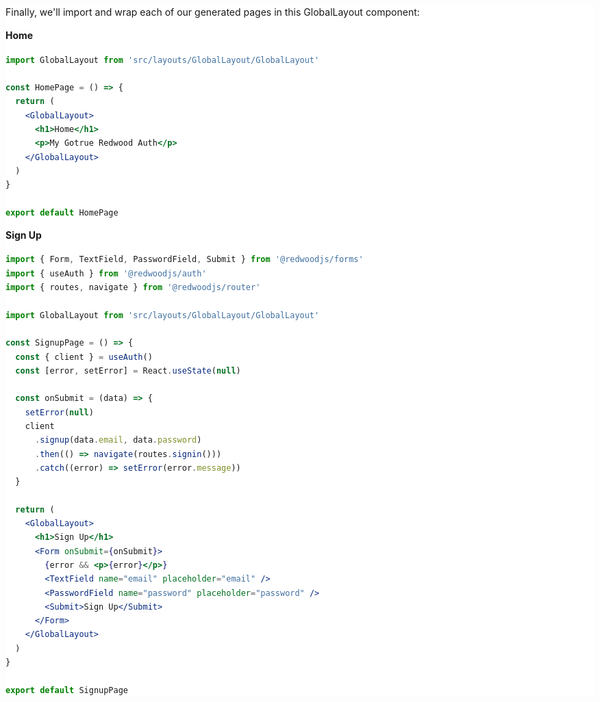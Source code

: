 Finally, we'll import and wrap each of our generated pages in this GlobalLayout component:

**Home**

```jsx title="web/src/pages/HomePage/Homepage.js"
import GlobalLayout from 'src/layouts/GlobalLayout/GlobalLayout'

const HomePage = () => {
  return (
    <GlobalLayout>
      <h1>Home</h1>
      <p>My Gotrue Redwood Auth</p>
    </GlobalLayout>
  )
}

export default HomePage
```

**Sign Up**

```jsx title="web/src/pages/SignupPage/SignupPage.js"
import { Form, TextField, PasswordField, Submit } from '@redwoodjs/forms'
import { useAuth } from '@redwoodjs/auth'
import { routes, navigate } from '@redwoodjs/router'

import GlobalLayout from 'src/layouts/GlobalLayout/GlobalLayout'

const SignupPage = () => {
  const { client } = useAuth()
  const [error, setError] = React.useState(null)

  const onSubmit = (data) => {
    setError(null)
    client
      .signup(data.email, data.password)
      .then(() => navigate(routes.signin()))
      .catch((error) => setError(error.message))
  }

  return (
    <GlobalLayout>
      <h1>Sign Up</h1>
      <Form onSubmit={onSubmit}>
        {error && <p>{error}</p>}
        <TextField name="email" placeholder="email" />
        <PasswordField name="password" placeholder="password" />
        <Submit>Sign Up</Submit>
      </Form>
    </GlobalLayout>
  )
}

export default SignupPage
```
